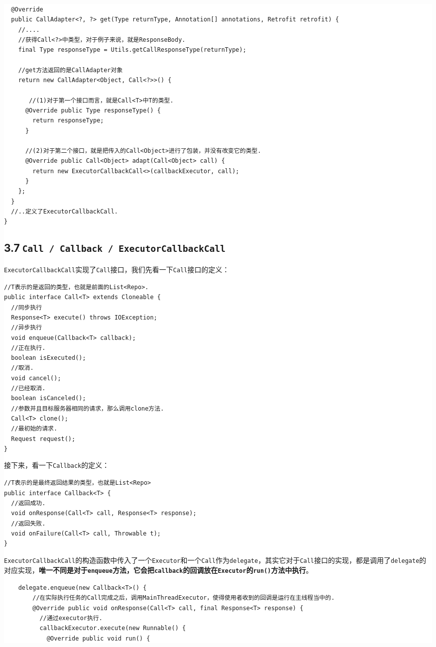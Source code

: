 ```
  @Override
  public CallAdapter<?, ?> get(Type returnType, Annotation[] annotations, Retrofit retrofit) {
    //....
    //获得Call<?>中类型，对于例子来说，就是ResponseBody.
    final Type responseType = Utils.getCallResponseType(returnType);
    
    //get方法返回的是CallAdapter对象
    return new CallAdapter<Object, Call<?>>() {

       //(1)对于第一个接口而言，就是Call<T>中T的类型.
      @Override public Type responseType() {
        return responseType;
      }

      //(2)对于第二个接口，就是把传入的Call<Object>进行了包装，并没有改变它的类型.
      @Override public Call<Object> adapt(Call<Object> call) {
        return new ExecutorCallbackCall<>(callbackExecutor, call);
      }
    };
  }
  //..定义了ExecutorCallbackCall.
}
```
## 3.7 `Call / Callback / ExecutorCallbackCall`
`ExecutorCallbackCall`实现了`Call`接口，我们先看一下`Call`接口的定义：
```
//T表示的是返回的类型，也就是前面的List<Repo>.
public interface Call<T> extends Cloneable {
  //同步执行
  Response<T> execute() throws IOException;
  //异步执行
  void enqueue(Callback<T> callback);
  //正在执行.
  boolean isExecuted();
  //取消.
  void cancel();
  //已经取消.
  boolean isCanceled();
  //参数并且目标服务器相同的请求，那么调用clone方法.
  Call<T> clone();
  //最初始的请求.
  Request request();
}
```
接下来，看一下`Callback`的定义：
```
//T表示的是最终返回结果的类型，也就是List<Repo>
public interface Callback<T> {
  //返回成功.
  void onResponse(Call<T> call, Response<T> response);
  //返回失败.
  void onFailure(Call<T> call, Throwable t);
}
```
`ExecutorCallbackCall`的构造函数中传入了一个`Executor`和一个`Call`作为`delegate`，其实它对于`Call`接口的实现，都是调用了`delegate`的对应实现，**唯一不同是对于`enqueue`方法，它会把`callback`的回调放在`Executor`的`run()`方法中执行**。
```
    delegate.enqueue(new Callback<T>() {
        //在实际执行任务的Call完成之后，调用MainThreadExecutor，使得使用者收到的回调是运行在主线程当中的.
        @Override public void onResponse(Call<T> call, final Response<T> response) {
          //通过executor执行.
          callbackExecutor.execute(new Runnable() {
            @Override public void run() {
```